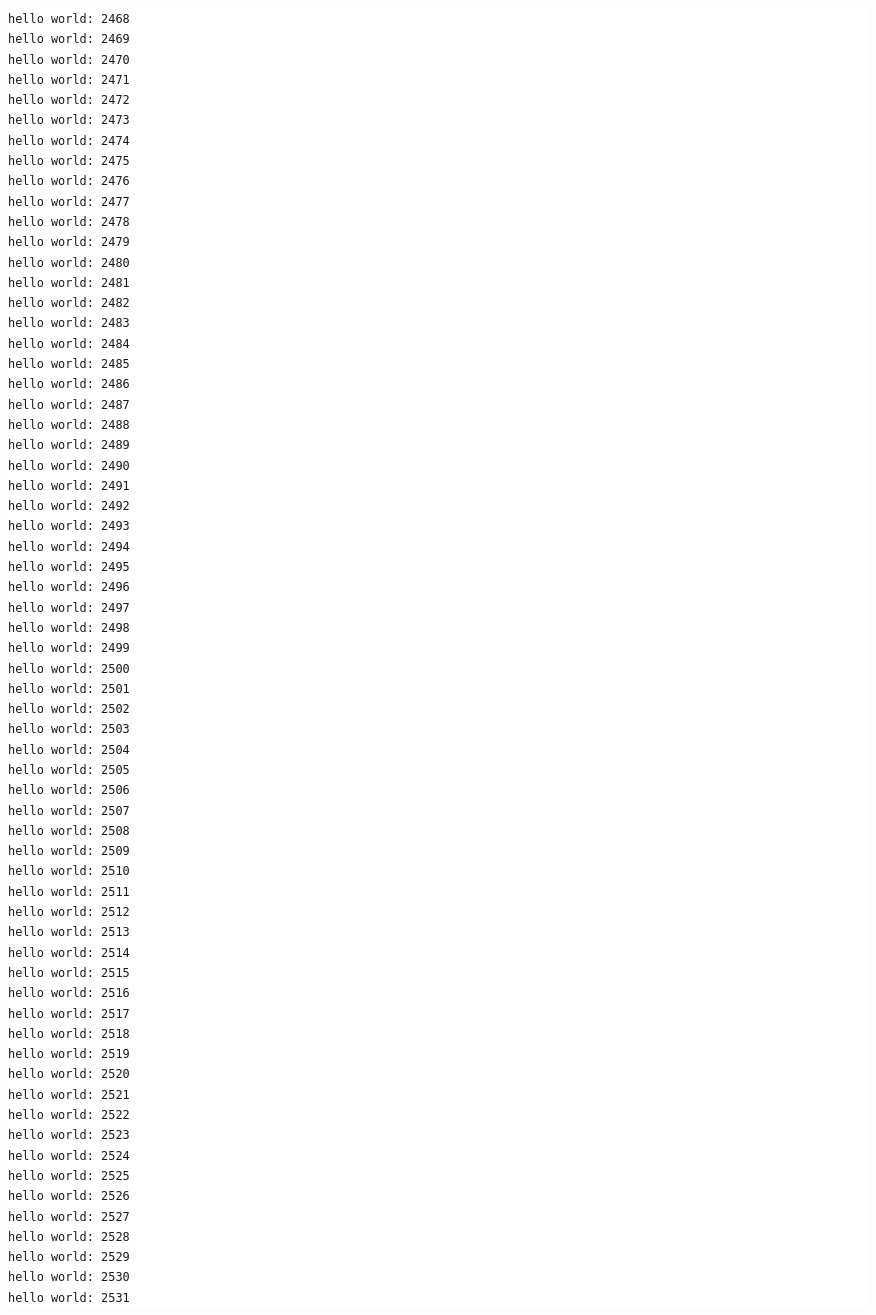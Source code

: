     hello world: 2468
    hello world: 2469
    hello world: 2470
    hello world: 2471
    hello world: 2472
    hello world: 2473
    hello world: 2474
    hello world: 2475
    hello world: 2476
    hello world: 2477
    hello world: 2478
    hello world: 2479
    hello world: 2480
    hello world: 2481
    hello world: 2482
    hello world: 2483
    hello world: 2484
    hello world: 2485
    hello world: 2486
    hello world: 2487
    hello world: 2488
    hello world: 2489
    hello world: 2490
    hello world: 2491
    hello world: 2492
    hello world: 2493
    hello world: 2494
    hello world: 2495
    hello world: 2496
    hello world: 2497
    hello world: 2498
    hello world: 2499
    hello world: 2500
    hello world: 2501
    hello world: 2502
    hello world: 2503
    hello world: 2504
    hello world: 2505
    hello world: 2506
    hello world: 2507
    hello world: 2508
    hello world: 2509
    hello world: 2510
    hello world: 2511
    hello world: 2512
    hello world: 2513
    hello world: 2514
    hello world: 2515
    hello world: 2516
    hello world: 2517
    hello world: 2518
    hello world: 2519
    hello world: 2520
    hello world: 2521
    hello world: 2522
    hello world: 2523
    hello world: 2524
    hello world: 2525
    hello world: 2526
    hello world: 2527
    hello world: 2528
    hello world: 2529
    hello world: 2530
    hello world: 2531
